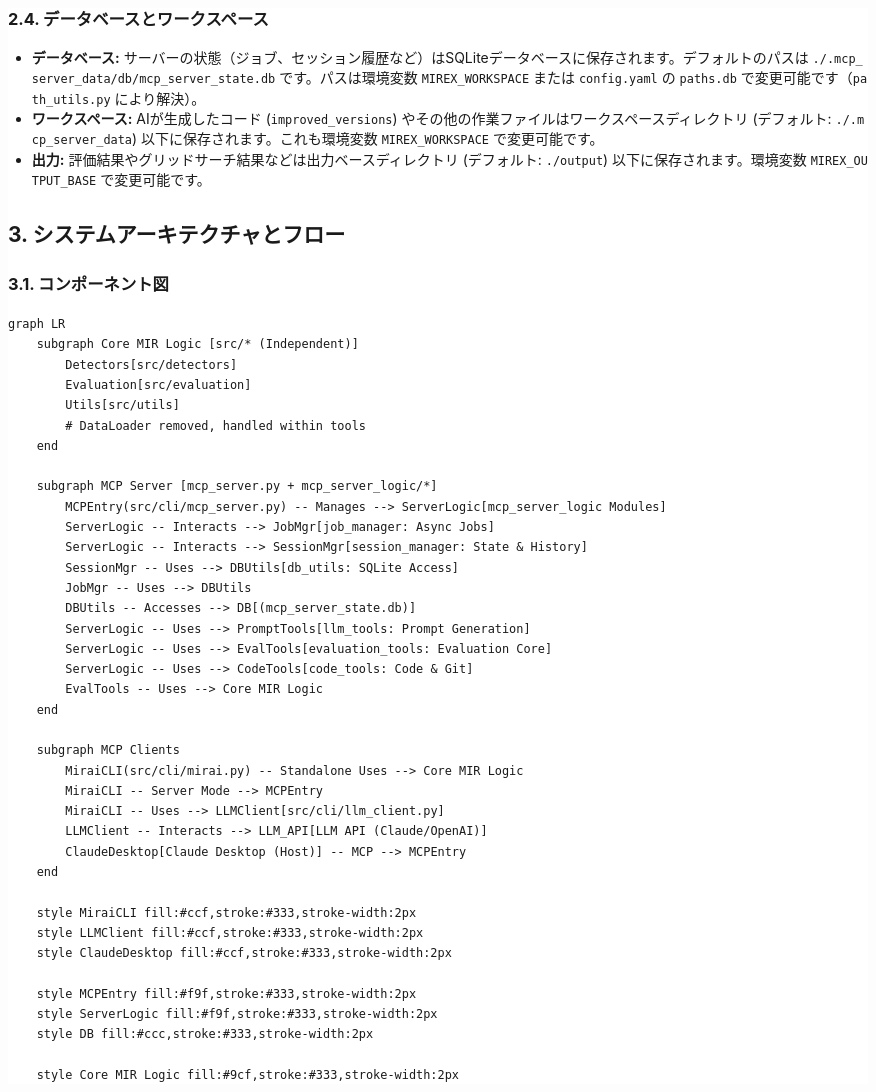 ### 2.4. データベースとワークスペース

*   **データベース:** サーバーの状態（ジョブ、セッション履歴など）はSQLiteデータベースに保存されます。デフォルトのパスは `./.mcp_server_data/db/mcp_server_state.db` です。パスは環境変数 `MIREX_WORKSPACE` または `config.yaml` の `paths.db` で変更可能です（`path_utils.py` により解決）。
*   **ワークスペース:** AIが生成したコード (`improved_versions`) やその他の作業ファイルはワークスペースディレクトリ (デフォルト: `./.mcp_server_data`) 以下に保存されます。これも環境変数 `MIREX_WORKSPACE` で変更可能です。
*   **出力:** 評価結果やグリッドサーチ結果などは出力ベースディレクトリ (デフォルト: `./output`) 以下に保存されます。環境変数 `MIREX_OUTPUT_BASE` で変更可能です。

## 3. システムアーキテクチャとフロー

### 3.1. コンポーネント図

```mermaid
graph LR
    subgraph Core MIR Logic [src/* (Independent)]
        Detectors[src/detectors]
        Evaluation[src/evaluation]
        Utils[src/utils]
        # DataLoader removed, handled within tools
    end

    subgraph MCP Server [mcp_server.py + mcp_server_logic/*]
        MCPEntry(src/cli/mcp_server.py) -- Manages --> ServerLogic[mcp_server_logic Modules]
        ServerLogic -- Interacts --> JobMgr[job_manager: Async Jobs]
        ServerLogic -- Interacts --> SessionMgr[session_manager: State & History]
        SessionMgr -- Uses --> DBUtils[db_utils: SQLite Access]
        JobMgr -- Uses --> DBUtils
        DBUtils -- Accesses --> DB[(mcp_server_state.db)]
        ServerLogic -- Uses --> PromptTools[llm_tools: Prompt Generation]
        ServerLogic -- Uses --> EvalTools[evaluation_tools: Evaluation Core]
        ServerLogic -- Uses --> CodeTools[code_tools: Code & Git]
        EvalTools -- Uses --> Core MIR Logic
    end

    subgraph MCP Clients
        MiraiCLI(src/cli/mirai.py) -- Standalone Uses --> Core MIR Logic
        MiraiCLI -- Server Mode --> MCPEntry
        MiraiCLI -- Uses --> LLMClient[src/cli/llm_client.py]
        LLMClient -- Interacts --> LLM_API[LLM API (Claude/OpenAI)]
        ClaudeDesktop[Claude Desktop (Host)] -- MCP --> MCPEntry
    end

    style MiraiCLI fill:#ccf,stroke:#333,stroke-width:2px
    style LLMClient fill:#ccf,stroke:#333,stroke-width:2px
    style ClaudeDesktop fill:#ccf,stroke:#333,stroke-width:2px

    style MCPEntry fill:#f9f,stroke:#333,stroke-width:2px
    style ServerLogic fill:#f9f,stroke:#333,stroke-width:2px
    style DB fill:#ccc,stroke:#333,stroke-width:2px

    style Core MIR Logic fill:#9cf,stroke:#333,stroke-width:2px
```
